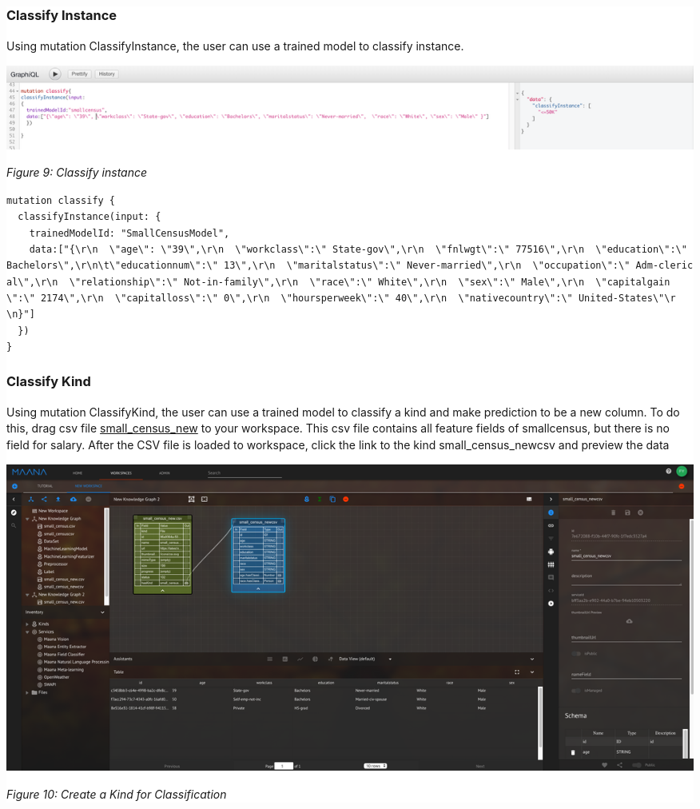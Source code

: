 ### Classify Instance

Using mutation ClassifyInstance, the user can use a trained model to classify instance.

<p><p><img src="classify.png" alt="classify", style="height: 100%; width: 100%; align: center"/>
</p>
<em>Figure 9: Classify instance</em>
</p>

```
mutation classify {
  classifyInstance(input: {
    trainedModelId: "SmallCensusModel",
    data:["{\r\n  \"age\": \"39\",\r\n  \"workclass\":\" State-gov\",\r\n  \"fnlwgt\":\" 77516\",\r\n  \"education\":\" Bachelors\",\r\n\t\"educationnum\":\" 13\",\r\n  \"maritalstatus\":\" Never-married\",\r\n  \"occupation\":\" Adm-clerical\",\r\n  \"relationship\":\" Not-in-family\",\r\n  \"race\":\" White\",\r\n  \"sex\":\" Male\",\r\n  \"capitalgain\":\" 2174\",\r\n  \"capitalloss\":\" 0\",\r\n  \"hoursperweek\":\" 40\",\r\n  \"nativecountry\":\" United-States\"\r\n}"]
  })
}
```

### Classify Kind

Using mutation ClassifyKind, the user can use a trained model to classify a kind and make prediction to be a new column. To do this, drag csv file [small_census_new](small_census_new.csv) to your workspace. This csv file contains all feature fields of smallcensus, but there is no field for salary. After the CSV file is loaded to workspace, click the link to the kind small_census_newcsv and preview the data

<p><p><img src="newkind.png" alt="newkind", style="height: 100%; width: 100%; align: center"/>
</p>
<em>Figure 10: Create a Kind for Classification</em>
</p>
